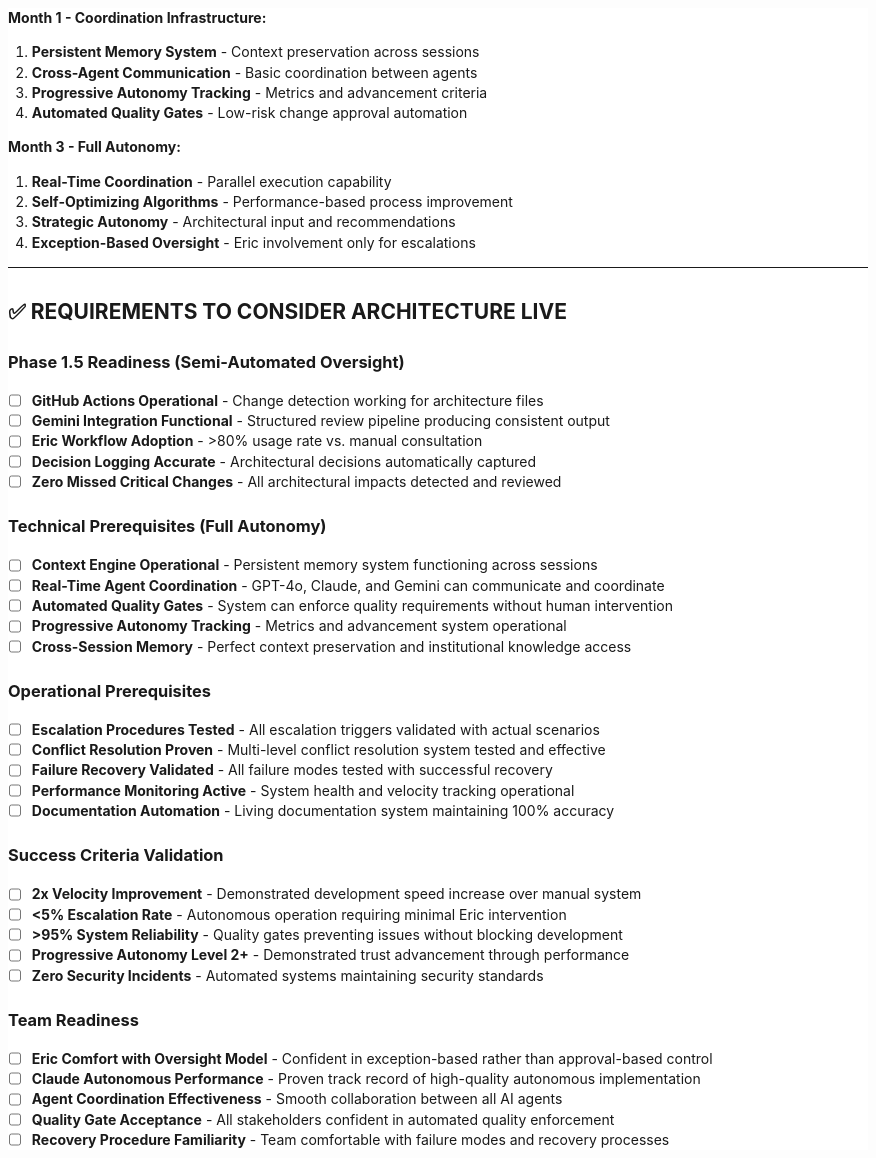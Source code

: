 **Month 1 - Coordination Infrastructure:**
1. **Persistent Memory System** - Context preservation across sessions
2. **Cross-Agent Communication** - Basic coordination between agents
3. **Progressive Autonomy Tracking** - Metrics and advancement criteria
4. **Automated Quality Gates** - Low-risk change approval automation

**Month 3 - Full Autonomy:**
1. **Real-Time Coordination** - Parallel execution capability
2. **Self-Optimizing Algorithms** - Performance-based process improvement
3. **Strategic Autonomy** - Architectural input and recommendations
4. **Exception-Based Oversight** - Eric involvement only for escalations

---

## ✅ REQUIREMENTS TO CONSIDER ARCHITECTURE LIVE

### Phase 1.5 Readiness (Semi-Automated Oversight)
- [ ] **GitHub Actions Operational** - Change detection working for architecture files
- [ ] **Gemini Integration Functional** - Structured review pipeline producing consistent output
- [ ] **Eric Workflow Adoption** - >80% usage rate vs. manual consultation
- [ ] **Decision Logging Accurate** - Architectural decisions automatically captured
- [ ] **Zero Missed Critical Changes** - All architectural impacts detected and reviewed

### Technical Prerequisites (Full Autonomy)
- [ ] **Context Engine Operational** - Persistent memory system functioning across sessions
- [ ] **Real-Time Agent Coordination** - GPT-4o, Claude, and Gemini can communicate and coordinate
- [ ] **Automated Quality Gates** - System can enforce quality requirements without human intervention
- [ ] **Progressive Autonomy Tracking** - Metrics and advancement system operational
- [ ] **Cross-Session Memory** - Perfect context preservation and institutional knowledge access

### Operational Prerequisites  
- [ ] **Escalation Procedures Tested** - All escalation triggers validated with actual scenarios
- [ ] **Conflict Resolution Proven** - Multi-level conflict resolution system tested and effective
- [ ] **Failure Recovery Validated** - All failure modes tested with successful recovery
- [ ] **Performance Monitoring Active** - System health and velocity tracking operational
- [ ] **Documentation Automation** - Living documentation system maintaining 100% accuracy

### Success Criteria Validation
- [ ] **2x Velocity Improvement** - Demonstrated development speed increase over manual system
- [ ] **<5% Escalation Rate** - Autonomous operation requiring minimal Eric intervention
- [ ] **>95% System Reliability** - Quality gates preventing issues without blocking development
- [ ] **Progressive Autonomy Level 2+** - Demonstrated trust advancement through performance
- [ ] **Zero Security Incidents** - Automated systems maintaining security standards

### Team Readiness
- [ ] **Eric Comfort with Oversight Model** - Confident in exception-based rather than approval-based control
- [ ] **Claude Autonomous Performance** - Proven track record of high-quality autonomous implementation
- [ ] **Agent Coordination Effectiveness** - Smooth collaboration between all AI agents
- [ ] **Quality Gate Acceptance** - All stakeholders confident in automated quality enforcement
- [ ] **Recovery Procedure Familiarity** - Team comfortable with failure modes and recovery processes
